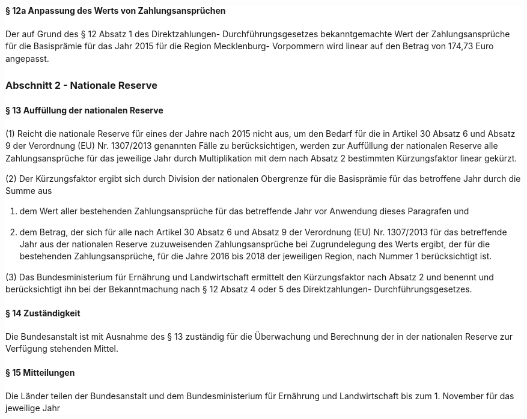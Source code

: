 #### § 12a Anpassung des Werts von Zahlungsansprüchen

Der auf Grund des § 12 Absatz 1 des Direktzahlungen-
Durchführungsgesetzes bekanntgemachte Wert der Zahlungsansprüche für
die Basisprämie für das Jahr 2015 für die Region Mecklenburg-
Vorpommern wird linear auf den Betrag von 174,73 Euro angepasst.


### Abschnitt 2 - Nationale Reserve


#### § 13 Auffüllung der nationalen Reserve

(1) Reicht die nationale Reserve für eines der Jahre nach 2015 nicht
aus, um den Bedarf für die in Artikel 30 Absatz 6 und Absatz 9 der
Verordnung (EU)
Nr. 1307/2013 genannten Fälle zu berücksichtigen, werden zur
Auffüllung der nationalen Reserve alle Zahlungsansprüche für das
jeweilige Jahr durch Multiplikation mit dem nach Absatz 2 bestimmten
Kürzungsfaktor linear gekürzt.

(2) Der Kürzungsfaktor ergibt sich durch Division der nationalen
Obergrenze für die Basisprämie für das betroffene Jahr durch die Summe
aus

1.  dem Wert aller bestehenden Zahlungsansprüche für das betreffende Jahr
    vor Anwendung dieses Paragrafen und


2.  dem Betrag, der sich für alle nach Artikel 30 Absatz 6 und Absatz 9
    der Verordnung (EU) Nr. 1307/2013 für das betreffende Jahr aus der
    nationalen Reserve zuzuweisenden Zahlungsansprüche bei Zugrundelegung
    des Werts ergibt, der für die bestehenden Zahlungsansprüche, für die
    Jahre 2016 bis 2018 der jeweiligen Region, nach Nummer 1
    berücksichtigt ist.




(3) Das Bundesministerium für Ernährung und Landwirtschaft ermittelt
den Kürzungsfaktor nach Absatz 2 und benennt und berücksichtigt ihn
bei der Bekanntmachung nach § 12 Absatz 4 oder 5 des Direktzahlungen-
Durchführungsgesetzes.


#### § 14 Zuständigkeit

Die Bundesanstalt ist mit Ausnahme des § 13 zuständig für die
Überwachung und Berechnung der in der nationalen Reserve zur Verfügung
stehenden Mittel.


#### § 15 Mitteilungen

Die Länder teilen der Bundesanstalt und dem Bundesministerium für
Ernährung und Landwirtschaft bis zum 1. November für das jeweilige
Jahr
